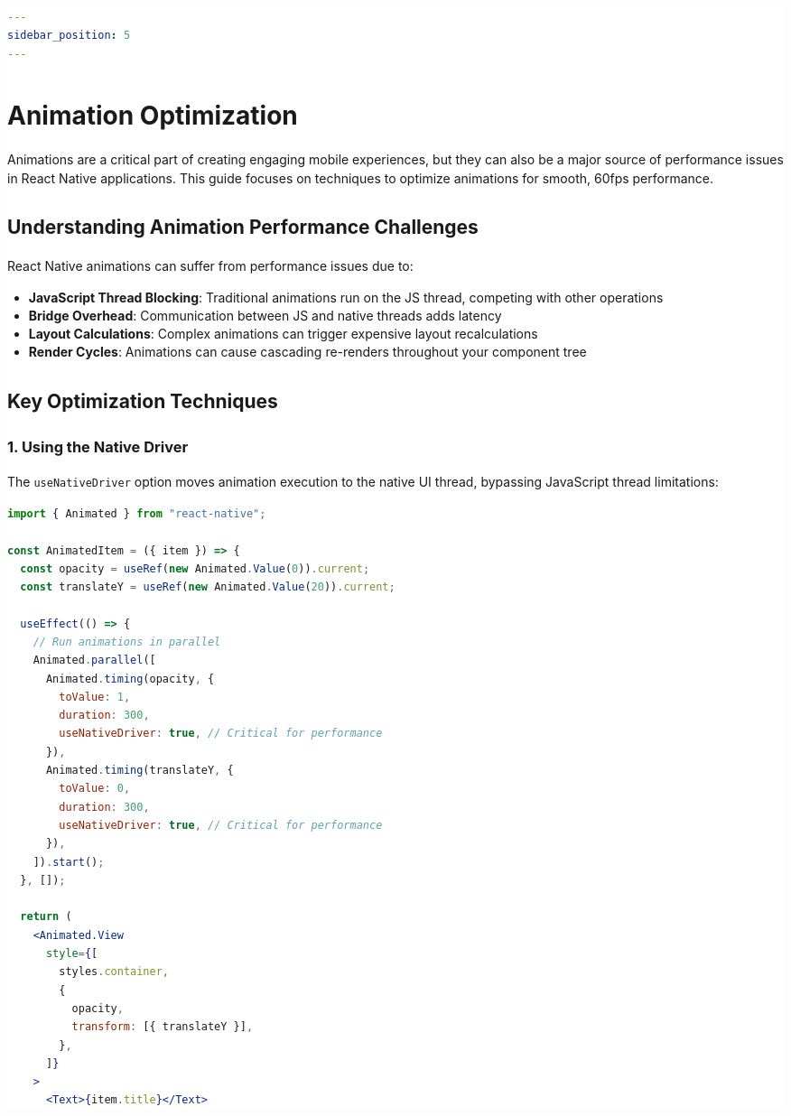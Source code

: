 ```yaml
---
sidebar_position: 5
---
```


# Animation Optimization

Animations are a critical part of creating engaging mobile experiences, but they can also be a major source of performance issues in React Native applications. This guide focuses on techniques to optimize animations for smooth, 60fps performance.

## Understanding Animation Performance Challenges

React Native animations can suffer from performance issues due to:

- **JavaScript Thread Blocking**: Traditional animations run on the JS thread, competing with other operations
- **Bridge Overhead**: Communication between JS and native threads adds latency
- **Layout Calculations**: Complex animations can trigger expensive layout recalculations
- **Render Cycles**: Animations can cause cascading re-renders throughout your component tree

## Key Optimization Techniques

### 1. Using the Native Driver

The `useNativeDriver` option moves animation execution to the native UI thread, bypassing JavaScript thread limitations:

```jsx
import { Animated } from "react-native";

const AnimatedItem = ({ item }) => {
  const opacity = useRef(new Animated.Value(0)).current;
  const translateY = useRef(new Animated.Value(20)).current;

  useEffect(() => {
    // Run animations in parallel
    Animated.parallel([
      Animated.timing(opacity, {
        toValue: 1,
        duration: 300,
        useNativeDriver: true, // Critical for performance
      }),
      Animated.timing(translateY, {
        toValue: 0,
        duration: 300,
        useNativeDriver: true, // Critical for performance
      }),
    ]).start();
  }, []);

  return (
    <Animated.View
      style={[
        styles.container,
        {
          opacity,
          transform: [{ translateY }],
        },
      ]}
    >
      <Text>{item.title}</Text>
```